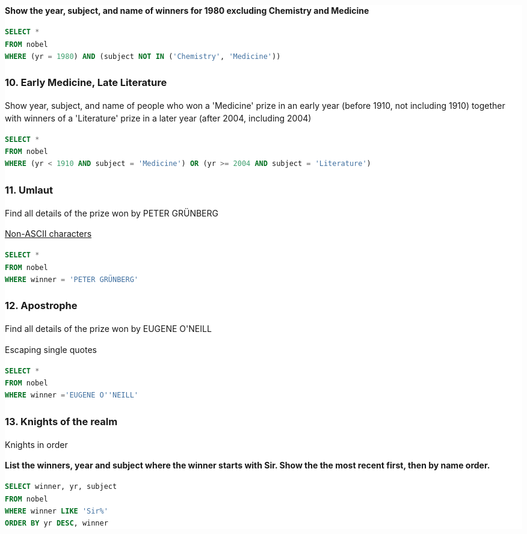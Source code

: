 **Show the year, subject, and name of winners for 1980 excluding Chemistry and Medicine**

```SQL
SELECT *
FROM nobel
WHERE (yr = 1980) AND (subject NOT IN ('Chemistry', 'Medicine'))
```

### 10. Early Medicine, Late Literature

Show year, subject, and name of people who won a 'Medicine' prize in an early year (before 1910, not including 1910) together with winners of a 'Literature' prize in a later year (after 2004, including 2004)

```SQL
SELECT *
FROM nobel
WHERE (yr < 1910 AND subject = 'Medicine') OR (yr >= 2004 AND subject = 'Literature')
```

### 11. Umlaut

Find all details of the prize won by PETER GRÜNBERG

[Non-ASCII characters](https://en.wikipedia.org/wiki/%C3%9C#Keyboarding)

```SQL
SELECT *
FROM nobel
WHERE winner = 'PETER GRÜNBERG'
```

### 12. Apostrophe

Find all details of the prize won by EUGENE O'NEILL

Escaping single quotes

```SQL
SELECT *
FROM nobel
WHERE winner ='EUGENE O''NEILL'
```

### 13. Knights of the realm

Knights in order

**List the winners, year and subject where the winner starts with Sir. Show the the most recent first, then by name order.**

```SQL
SELECT winner, yr, subject
FROM nobel
WHERE winner LIKE 'Sir%'
ORDER BY yr DESC, winner
```
